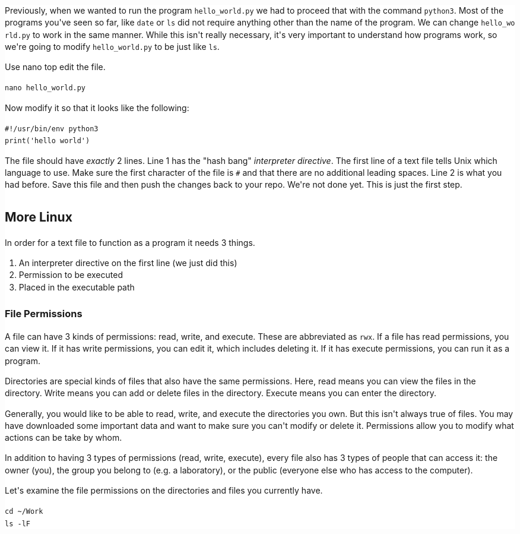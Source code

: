 
Previously, when we wanted to run the program `hello_world.py` we had to proceed
that with the command `python3`. Most of the programs you've seen so far, like
`date` or `ls` did not require anything other than the name of the program. We
can change `hello_world.py` to work in the same manner. While this isn't really
necessary, it's very important to understand how programs work, so we're going
to modify `hello_world.py` to be just like `ls`.

Use nano top edit the file.

	nano hello_world.py

Now modify it so that it looks like the following:

	#!/usr/bin/env python3
	print('hello world')

The file should have _exactly_ 2 lines. Line 1 has the "hash bang" _interpreter
directive_. The first line of a text file tells Unix which language to use. Make
sure the first character of the file is `#` and that there are no additional
leading spaces. Line 2 is what you had before. Save this file and then push the
changes back to your repo. We're not done yet. This is just the first step.

## More Linux ##

In order for a text file to function as a program it needs 3 things.

1. An interpreter directive on the first line (we just did this)
2. Permission to be executed
3. Placed in the executable path

### File Permissions ###

A file can have 3 kinds of permissions: read, write, and execute. These are
abbreviated as `rwx`. If a file has read permissions, you can view it. If it has
write permissions, you can edit it, which includes deleting it. If it has
execute permissions, you can run it as a program.

Directories are special kinds of files that also have the same permissions.
Here, read means you can view the files in the directory. Write means you can
add or delete files in the directory. Execute means you can enter the directory.

Generally, you would like to be able to read, write, and execute the directories
you own. But this isn't always true of files. You may have downloaded some
important data and want to make sure you can't modify or delete it. Permissions
allow you to modify what actions can be take by whom.

In addition to having 3 types of permissions (read, write, execute), every file
also has 3 types of people that can access it: the owner (you), the group you
belong to (e.g. a laboratory), or the public (everyone else who has access to
the computer).

Let's examine the file permissions on the directories and files you
currently have.

	cd ~/Work
	ls -lF
